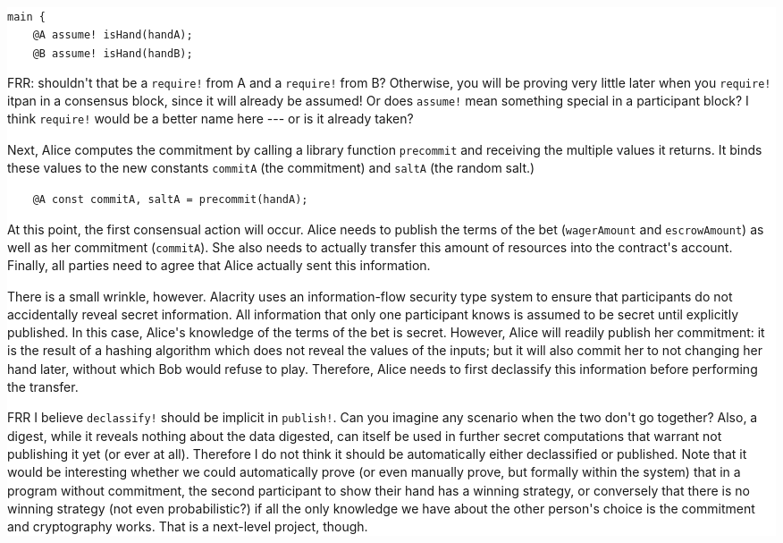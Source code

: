 ```
main {
    @A assume! isHand(handA);
    @B assume! isHand(handB);
```

FRR: shouldn't that be a `require!` from A and a `require!` from B?
Otherwise, you will be proving very little later when you `require!` itpan
in a consensus block, since it will already be assumed!
Or does `assume!` mean something special in a participant block?
I think `require!` would be a better name here --- or is it already taken?

Next, Alice computes the commitment by calling a library function
`precommit` and receiving the multiple values it returns. It binds
these values to the new constants `commitA` (the commitment) and
`saltA` (the random salt.)

```
    @A const commitA, saltA = precommit(handA);
```

At this point, the first consensual action will occur. Alice needs to
publish the terms of the bet (`wagerAmount` and `escrowAmount`) as
well as her commitment (`commitA`). She also needs to actually
transfer this amount of resources into the contract's
account. Finally, all parties need to agree that Alice actually sent
this information.

There is a small wrinkle, however. Alacrity uses an information-flow
security type system to ensure that participants do not accidentally
reveal secret information. All information that only one participant
knows is assumed to be secret until explicitly published. In this case,
Alice's knowledge of the terms of the bet is secret. However, Alice
will readily publish her commitment: it is the result of a hashing
algorithm which does not reveal the values of the inputs;
but it will also commit her to not changing her hand later,
without which Bob would refuse to play.
Therefore, Alice needs to first declassify
this information before performing the transfer.

FRR I believe `declassify!` should be implicit in `publish!`.
Can you imagine any scenario when the two don't go together?
Also, a digest, while it reveals nothing about the data digested,
can itself be used in further secret computations
that warrant not publishing it yet (or ever at all).
Therefore I do not think it should be automatically
either declassified or published.
Note that it would be interesting whether we could automatically prove
(or even manually prove, but formally within the system) that
in a program without commitment, the second participant to show their hand
has a winning strategy, or conversely that there is no winning strategy
(not even probabilistic?) if all the only knowledge we have about the
other person's choice is the commitment and cryptography works.
That is a next-level project, though.
